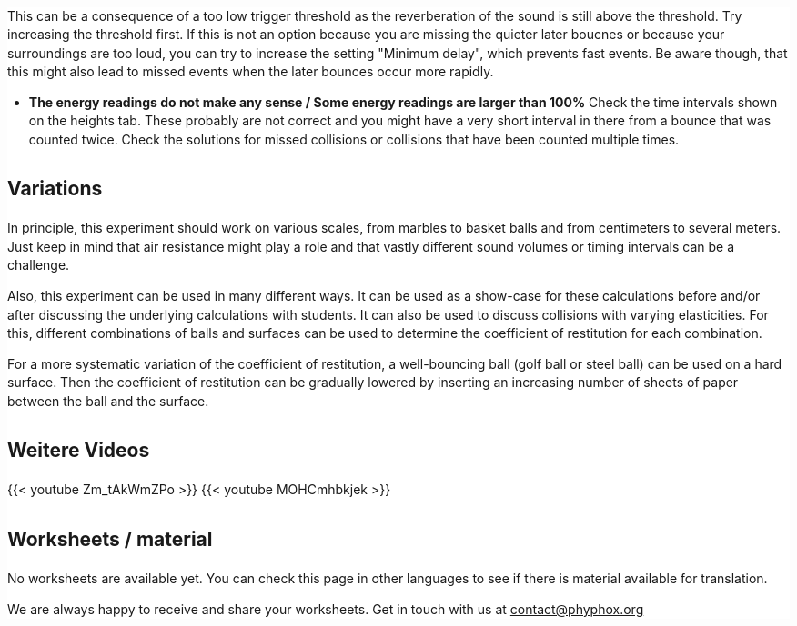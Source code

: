   This can be a consequence of a too low trigger threshold as the reverberation of the sound is still above the threshold. Try increasing the threshold first. If this is not an option because you are missing the quieter later boucnes or because your surroundings are too loud, you can try to increase the setting "Minimum delay", which prevents fast events. Be aware though, that this might also lead to missed events when the later bounces occur more rapidly.
* **The energy readings do not make any sense / Some energy readings are larger than 100%**
  Check the time intervals shown on the heights tab. These probably are not correct and you might have a very short interval in there from a bounce that was counted twice. Check the solutions for missed collisions or collisions that have been counted multiple times.

## Variations

In principle, this experiment should work on various scales, from marbles to basket balls and from centimeters to several meters. Just keep in mind that air resistance might play a role and that vastly different sound volumes or timing intervals can be a challenge.

Also, this experiment can be used in many different ways. It can be used as a show-case for these calculations before and/or after discussing the underlying calculations with students. It can also be used to discuss collisions with varying elasticities. For this, different combinations of balls and surfaces can be used to determine the coefficient of restitution for each combination.

For a more systematic variation of the coefficient of restitution, a well-bouncing ball (golf ball or steel ball) can be used on a hard surface. Then the coefficient of restitution can be gradually lowered by inserting an increasing number of sheets of paper between the ball and the surface.

## Weitere Videos

{{< youtube Zm_tAkWmZPo >}}
{{< youtube MOHCmhbkjek >}}

## Worksheets / material

No worksheets are available yet. You can check this page in other languages to see if there is material available for translation.

We are always happy to receive and share your worksheets. Get in touch with us at contact@phyphox.org

